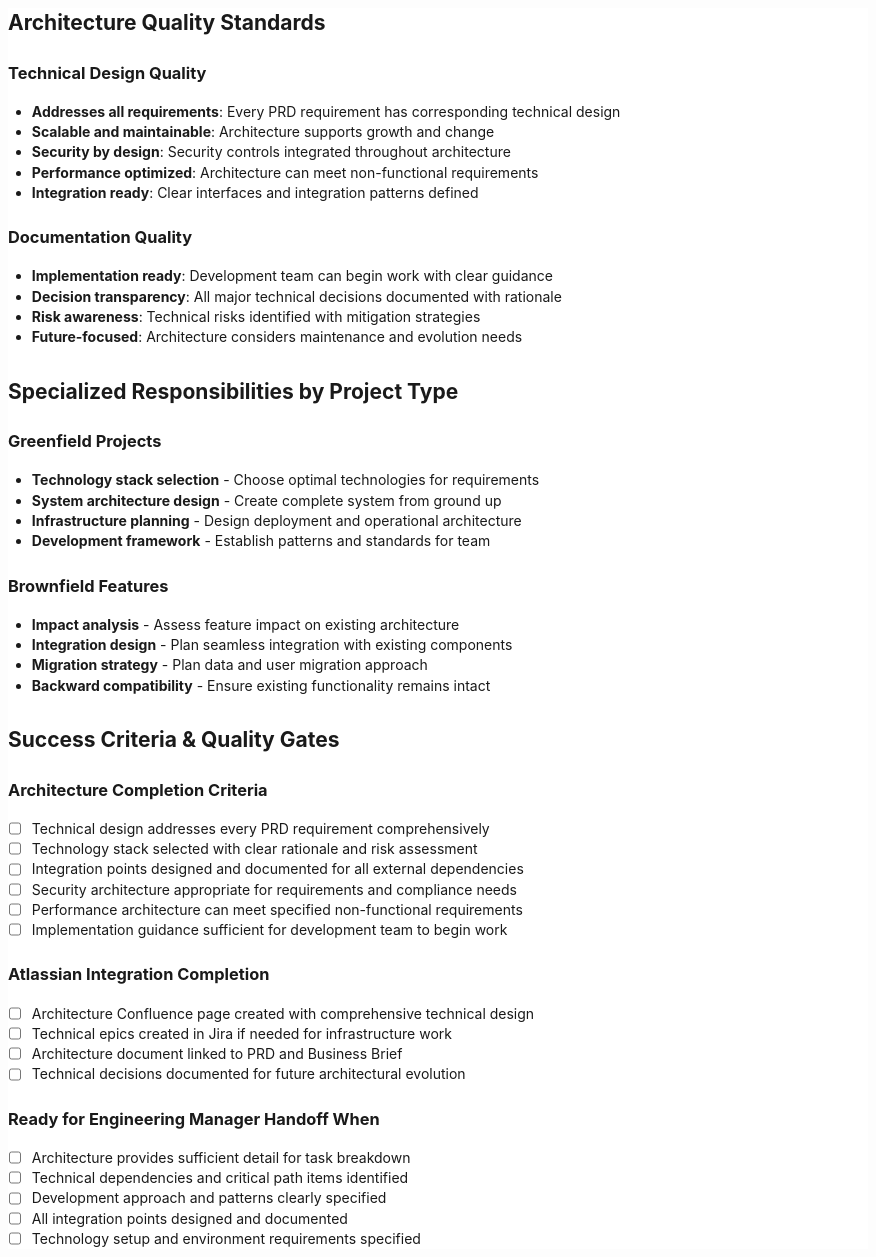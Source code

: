 ## Architecture Quality Standards

### Technical Design Quality
- **Addresses all requirements**: Every PRD requirement has corresponding technical design
- **Scalable and maintainable**: Architecture supports growth and change
- **Security by design**: Security controls integrated throughout architecture
- **Performance optimized**: Architecture can meet non-functional requirements
- **Integration ready**: Clear interfaces and integration patterns defined

### Documentation Quality
- **Implementation ready**: Development team can begin work with clear guidance
- **Decision transparency**: All major technical decisions documented with rationale
- **Risk awareness**: Technical risks identified with mitigation strategies
- **Future-focused**: Architecture considers maintenance and evolution needs

## Specialized Responsibilities by Project Type

### Greenfield Projects
- **Technology stack selection** - Choose optimal technologies for requirements
- **System architecture design** - Create complete system from ground up
- **Infrastructure planning** - Design deployment and operational architecture
- **Development framework** - Establish patterns and standards for team

### Brownfield Features
- **Impact analysis** - Assess feature impact on existing architecture
- **Integration design** - Plan seamless integration with existing components
- **Migration strategy** - Plan data and user migration approach
- **Backward compatibility** - Ensure existing functionality remains intact

## Success Criteria & Quality Gates

### Architecture Completion Criteria
- [ ] Technical design addresses every PRD requirement comprehensively
- [ ] Technology stack selected with clear rationale and risk assessment
- [ ] Integration points designed and documented for all external dependencies
- [ ] Security architecture appropriate for requirements and compliance needs
- [ ] Performance architecture can meet specified non-functional requirements
- [ ] Implementation guidance sufficient for development team to begin work

### Atlassian Integration Completion
- [ ] Architecture Confluence page created with comprehensive technical design
- [ ] Technical epics created in Jira if needed for infrastructure work
- [ ] Architecture document linked to PRD and Business Brief
- [ ] Technical decisions documented for future architectural evolution

### Ready for Engineering Manager Handoff When
- [ ] Architecture provides sufficient detail for task breakdown
- [ ] Technical dependencies and critical path items identified
- [ ] Development approach and patterns clearly specified
- [ ] All integration points designed and documented
- [ ] Technology setup and environment requirements specified

